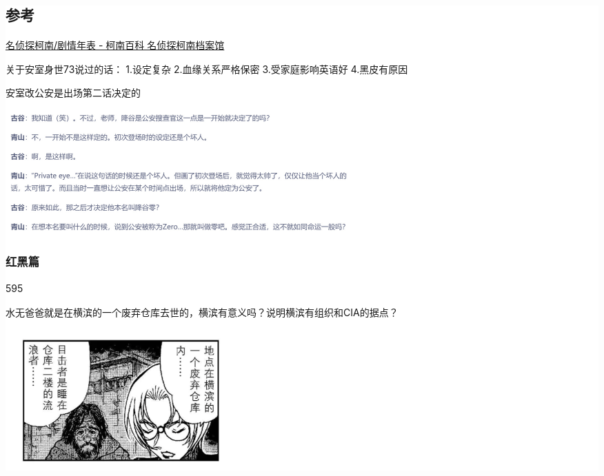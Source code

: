 ## 参考

[名侦探柯南/剧情年表 - 柯南百科 名侦探柯南档案馆](https://www.conanpedia.com/zh-hans/名侦探柯南/剧情年表)

关于安室身世73说过的话：
1.设定复杂
2.血缘关系严格保密
3.受家庭影响英语好
4.黑皮有原因



安室改公安是出场第二话决定的

<img src="./assets/名柯记录/image-20250618143215164.png" alt="image-20250618143215164" style="zoom:50%;" />





### 红黑篇

595

水无爸爸就是在横滨的一个废弃仓库去世的，横滨有意义吗？说明横滨有组织和CIA的据点？

<img src="./assets/名柯记录/image-20250609130448562.png" alt="image-20250609130448562" style="zoom:50%;" />
